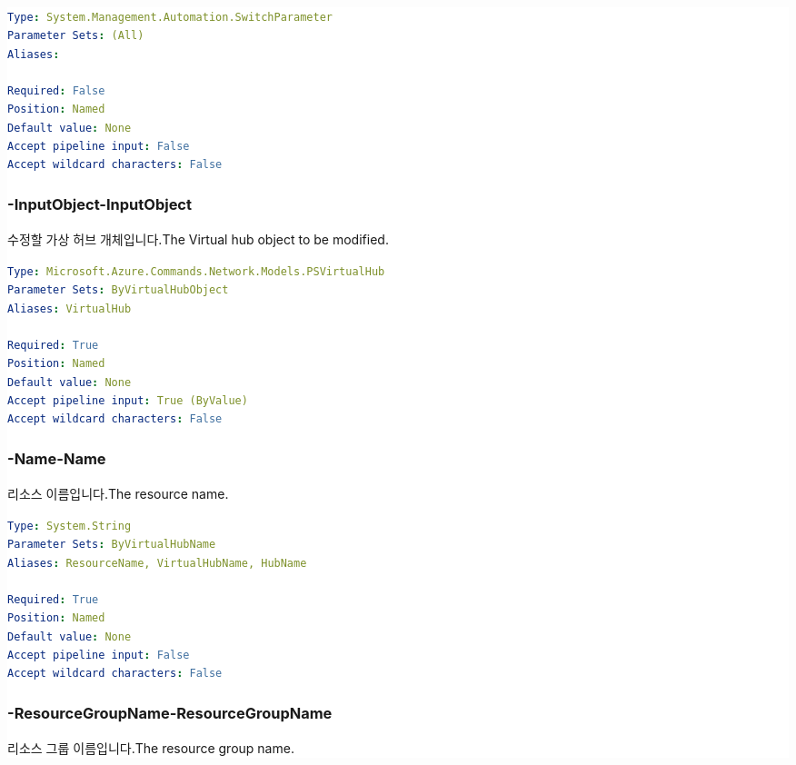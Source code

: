 ```yaml
Type: System.Management.Automation.SwitchParameter
Parameter Sets: (All)
Aliases:

Required: False
Position: Named
Default value: None
Accept pipeline input: False
Accept wildcard characters: False
```

### <span data-ttu-id="7ed30-127">-InputObject</span><span class="sxs-lookup"><span data-stu-id="7ed30-127">-InputObject</span></span>
<span data-ttu-id="7ed30-128">수정할 가상 허브 개체입니다.</span><span class="sxs-lookup"><span data-stu-id="7ed30-128">The Virtual hub object to be modified.</span></span>

```yaml
Type: Microsoft.Azure.Commands.Network.Models.PSVirtualHub
Parameter Sets: ByVirtualHubObject
Aliases: VirtualHub

Required: True
Position: Named
Default value: None
Accept pipeline input: True (ByValue)
Accept wildcard characters: False
```

### <span data-ttu-id="7ed30-129">-Name</span><span class="sxs-lookup"><span data-stu-id="7ed30-129">-Name</span></span>
<span data-ttu-id="7ed30-130">리소스 이름입니다.</span><span class="sxs-lookup"><span data-stu-id="7ed30-130">The resource name.</span></span>

```yaml
Type: System.String
Parameter Sets: ByVirtualHubName
Aliases: ResourceName, VirtualHubName, HubName

Required: True
Position: Named
Default value: None
Accept pipeline input: False
Accept wildcard characters: False
```

### <span data-ttu-id="7ed30-131">-ResourceGroupName</span><span class="sxs-lookup"><span data-stu-id="7ed30-131">-ResourceGroupName</span></span>
<span data-ttu-id="7ed30-132">리소스 그룹 이름입니다.</span><span class="sxs-lookup"><span data-stu-id="7ed30-132">The resource group name.</span></span>
